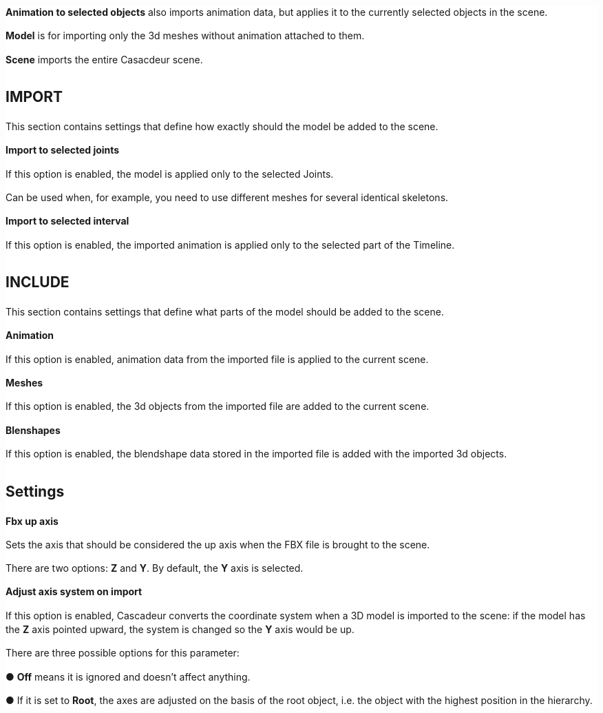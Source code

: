 **Animation to selected objects** also imports animation data, but applies it to the currently selected objects in the scene.

**Model** is for importing only the 3d meshes without animation attached to them.

**Scene** imports the entire Casacdeur scene.

## IMPORT

This section contains settings that define how exactly should the model be added to the scene.

**Import to selected joints**

If this option is enabled, the model is applied only to the selected Joints.

Can be used when, for example, you need to use different meshes for several identical skeletons.

**Import to selected interval**

If this option is enabled, the imported animation is applied only to the selected part of the Timeline.

## INCLUDE

This section contains settings that define what parts of the model should be added to the scene.

**Animation**

If this option is enabled, animation data from the imported file is applied to the current scene.

**Meshes**

If this option is enabled, the 3d objects from the imported file are added to the current scene.

**Blenshapes**

If this option is enabled, the blendshape data stored in the imported file is added with the imported 3d objects.

## Settings

**Fbx up axis**

Sets the axis that should be considered the up axis when the FBX file is brought to the scene.

There are two options: **Z** and **Y**. By default, the **Y** axis is selected.

**Adjust axis system on import**

If this option is enabled, Cascadeur converts the coordinate system when a 3D model is imported to the scene: if the model has the **Z** axis pointed upward, the system is changed so the **Y** axis would be up.

There are three possible options for this parameter:

● **Off** means it is ignored and doesn’t affect anything.

● If it is set to **Root**, the axes are adjusted on the basis of the root object, i.e. the object with the highest position in the hierarchy.
